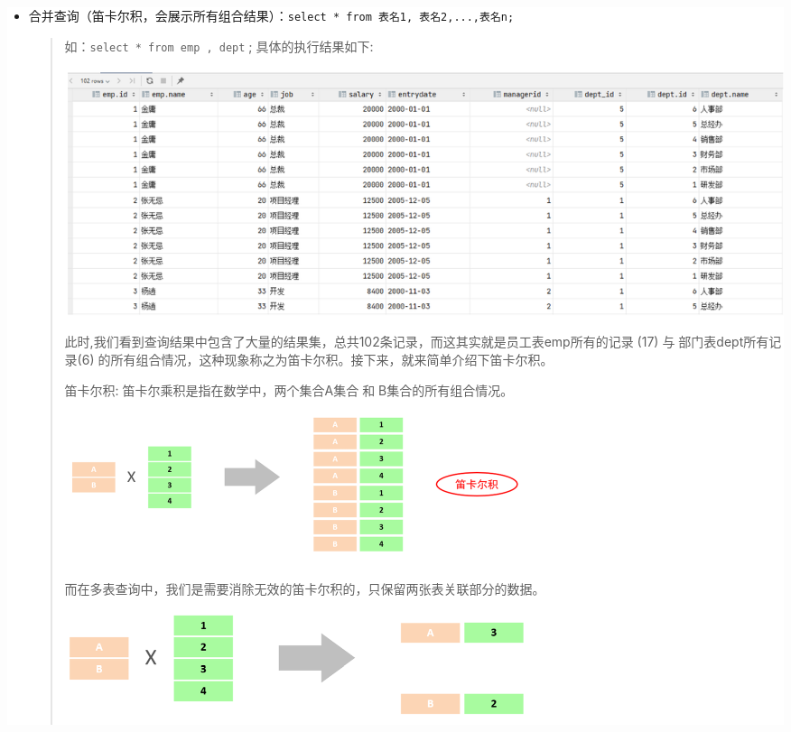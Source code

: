 - 合并查询（笛卡尔积，会展示所有组合结果）：`select * from 表名1, 表名2,...,表名n;`

  > 如：`select * from emp , dept` ; 具体的执行结果如下:
  >
  > <img src="images/85.png" style="zoom:80%;" />
  >
  > 此时,我们看到查询结果中包含了大量的结果集，总共102条记录，而这其实就是员工表emp所有的记录 (17) 与 部门表dept所有记录(6) 的所有组合情况，这种现象称之为笛卡尔积。接下来，就来简单介绍下笛卡尔积。
  >
  > 笛卡尔积: 笛卡尔乘积是指在数学中，两个集合A集合 和 B集合的所有组合情况。
  >
  > <img src="images/86.png" style="zoom:50%;" />
  >
  > 而在多表查询中，我们是需要消除无效的笛卡尔积的，只保留两张表关联部分的数据。
  >
  > <img src="images/87.png" style="zoom:50%;" />
  >